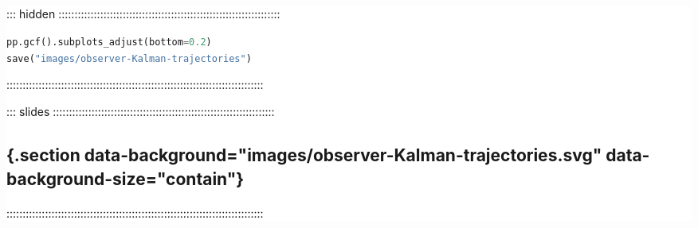 ::: hidden :::::::::::::::::::::::::::::::::::::::::::::::::::::::::::::::::::::

```python
pp.gcf().subplots_adjust(bottom=0.2)
save("images/observer-Kalman-trajectories")
```


::::::::::::::::::::::::::::::::::::::::::::::::::::::::::::::::::::::::::::::::


::: slides :::::::::::::::::::::::::::::::::::::::::::::::::::::::::::::::::::::

## {.section  data-background="images/observer-Kalman-trajectories.svg" data-background-size="contain"}

::::::::::::::::::::::::::::::::::::::::::::::::::::::::::::::::::::::::::::::::

<style>

.reveal p {
  text-align: left;
}

.reveal section img {
text-align: center;
border:0;
height:50vh;
width:auto;
display:block;
margin:auto;
}
}



.reveal section img.medium {
border:0;
max-width:50vh;
}

.reveal section img.icon {
display:inline;
border:0;
width:1em;
margin:0em;
box-shadow:none;
vertical-align:-10%;
}

.reveal code {
font-family: Inconsolata, monospace;
}

.reveal pre code {
background-color: white;
font-size: 1.5em;
line-height: 1.5em;
/_ max-height: 80wh; won't work, overriden _/
}
